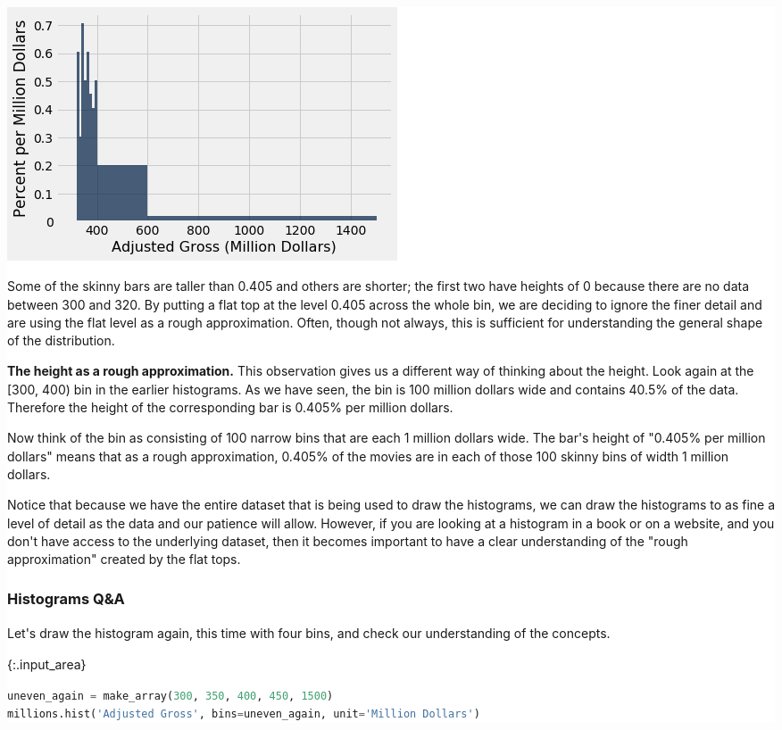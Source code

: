 

![png](../../../images/chapters/07/2/Visualizing_Numerical_Distributions_35_0.png)


Some of the skinny bars are taller than 0.405 and others are shorter; the first two have heights of 0 because there are no data between 300 and 320. By putting a flat top at the level 0.405 across the whole bin, we are deciding to ignore the finer detail and are using the flat level as a rough approximation. Often, though not always, this is sufficient for understanding the general shape of the distribution.

**The height as a rough approximation.**
This observation gives us a different way of thinking about the height.
Look again at the [300, 400) bin in the earlier histograms. As we have seen, the bin is 100 million dollars wide and contains 40.5% of the data. Therefore the height of the corresponding bar is 0.405% per million dollars.

Now think of the bin as consisting of 100 narrow bins that are each 1 million dollars wide. The bar's height of "0.405% per million dollars" means that as a rough approximation, 0.405% of the movies are in each of those 100 skinny bins of width 1 million dollars.

Notice that because we have the entire dataset that is being used to draw the histograms, we can draw the histograms to as fine a level of detail as the data and our patience will allow. However, if you are looking at a histogram in a book or on a website, and you don't have access to the underlying dataset, then it becomes important to have a clear understanding of the "rough approximation" created by the flat tops.

### Histograms Q&A
Let's draw the histogram again, this time with four bins, and check our understanding of the concepts.



{:.input_area}
```python
uneven_again = make_array(300, 350, 400, 450, 1500)
millions.hist('Adjusted Gross', bins=uneven_again, unit='Million Dollars')
```



